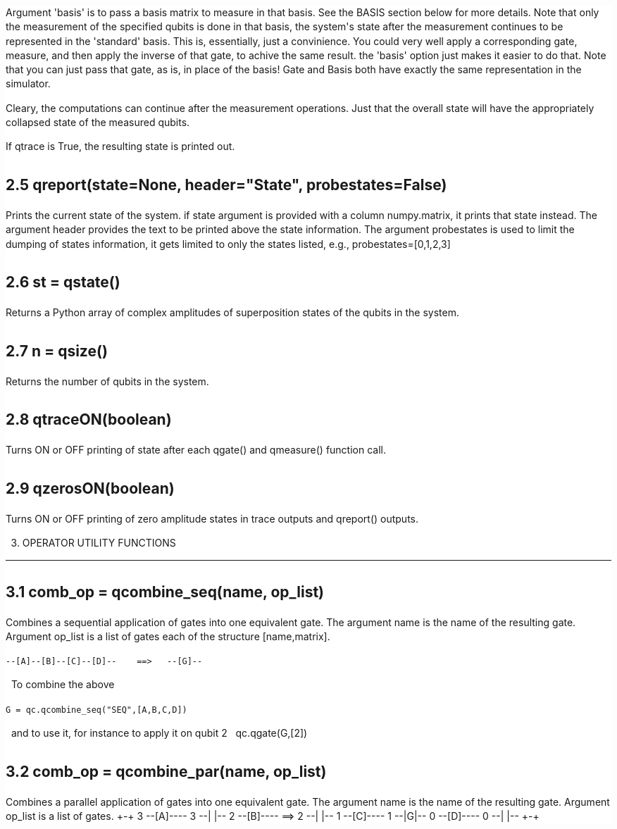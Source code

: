 Argument 'basis' is to pass a basis matrix to measure in that basis. See the BASIS section below for more details. Note that only the measurement of the specified qubits is done in that basis, the system's state after the measurement continues to be represented in the 'standard' basis. This is, essentially, just a convinience. You could very well apply a corresponding gate, measure, and then apply the inverse of that gate, to achive the same result. the 'basis' option just makes it easier to do that. Note that you can just pass that gate, as is, in place of the basis! Gate and Basis both have exactly the same representation in the simulator.

Cleary, the computations can continue after the measurement operations. Just that the overall state will have the appropriately collapsed state of the measured qubits.

If qtrace is True, the resulting state is printed out.

2.5	qreport(state=None, header="State", probestates=False)
--------
Prints the current state of the system. if state argument is provided with a column numpy.matrix, it prints that state instead.
The argument header provides the text to be printed above the state information.
The argument probestates is used to limit the dumping of states information, it gets limited to only the states listed, e.g., probestates=[0,1,2,3]

2.6	st = qstate()
--------
Returns a Python array of complex amplitudes of superposition states of the qubits in the system.

2.7	n = qsize()
--------
Returns the number of qubits in the system.

2.8	qtraceON(boolean)
--------
Turns ON or OFF printing of state after each qgate() and qmeasure() function call.

2.9	qzerosON(boolean)
--------
Turns ON or OFF printing of zero amplitude states in trace outputs and qreport() outputs.


3. OPERATOR UTILITY FUNCTIONS
--------------------------------------------------------------------------------

3.1	comb_op = qcombine_seq(name, op_list)
--------
Combines a sequential application of gates into one equivalent gate. The argument name is the name of the resulting gate. Argument op_list is a list of gates each of the structure [name,matrix].

	--[A]--[B]--[C]--[D]--    ==>   --[G]--
 
To combine the above 

	G = qc.qcombine_seq("SEQ",[A,B,C,D])
 
and to use it, for instance to apply it on qubit 2 
 
	qc.qgate(G,[2])

3.2	comb_op = qcombine_par(name, op_list)
--------
Combines a parallel application of gates into one equivalent gate. The argument name is the name of the resulting gate. Argument op_list is a list of gates.
	                         +-+
	3 --[A]----          3 --| |--
	2 --[B]----     ==>  2 --| |--
	1 --[C]----          1 --|G|--
	0 --[D]----          0 --| |--
	                         +-+
